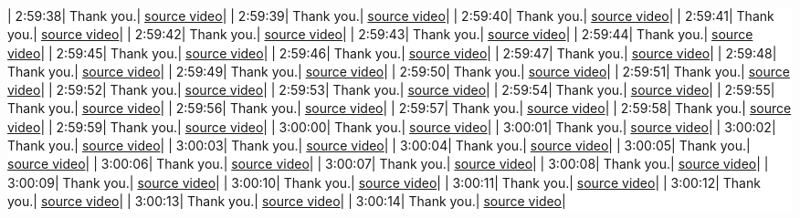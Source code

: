 | 2:59:38| Thank you.| [source video](https://archive.org/details/cocom100628part1?start=10778)|
| 2:59:39| Thank you.| [source video](https://archive.org/details/cocom100628part1?start=10779)|
| 2:59:40| Thank you.| [source video](https://archive.org/details/cocom100628part1?start=10780)|
| 2:59:41| Thank you.| [source video](https://archive.org/details/cocom100628part1?start=10781)|
| 2:59:42| Thank you.| [source video](https://archive.org/details/cocom100628part1?start=10782)|
| 2:59:43| Thank you.| [source video](https://archive.org/details/cocom100628part1?start=10783)|
| 2:59:44| Thank you.| [source video](https://archive.org/details/cocom100628part1?start=10784)|
| 2:59:45| Thank you.| [source video](https://archive.org/details/cocom100628part1?start=10785)|
| 2:59:46| Thank you.| [source video](https://archive.org/details/cocom100628part1?start=10786)|
| 2:59:47| Thank you.| [source video](https://archive.org/details/cocom100628part1?start=10787)|
| 2:59:48| Thank you.| [source video](https://archive.org/details/cocom100628part1?start=10788)|
| 2:59:49| Thank you.| [source video](https://archive.org/details/cocom100628part1?start=10789)|
| 2:59:50| Thank you.| [source video](https://archive.org/details/cocom100628part1?start=10790)|
| 2:59:51| Thank you.| [source video](https://archive.org/details/cocom100628part1?start=10791)|
| 2:59:52| Thank you.| [source video](https://archive.org/details/cocom100628part1?start=10792)|
| 2:59:53| Thank you.| [source video](https://archive.org/details/cocom100628part1?start=10793)|
| 2:59:54| Thank you.| [source video](https://archive.org/details/cocom100628part1?start=10794)|
| 2:59:55| Thank you.| [source video](https://archive.org/details/cocom100628part1?start=10795)|
| 2:59:56| Thank you.| [source video](https://archive.org/details/cocom100628part1?start=10796)|
| 2:59:57| Thank you.| [source video](https://archive.org/details/cocom100628part1?start=10797)|
| 2:59:58| Thank you.| [source video](https://archive.org/details/cocom100628part1?start=10798)|
| 2:59:59| Thank you.| [source video](https://archive.org/details/cocom100628part1?start=10799)|
| 3:00:00| Thank you.| [source video](https://archive.org/details/cocom100628part1?start=10800)|
| 3:00:01| Thank you.| [source video](https://archive.org/details/cocom100628part1?start=10801)|
| 3:00:02| Thank you.| [source video](https://archive.org/details/cocom100628part1?start=10802)|
| 3:00:03| Thank you.| [source video](https://archive.org/details/cocom100628part1?start=10803)|
| 3:00:04| Thank you.| [source video](https://archive.org/details/cocom100628part1?start=10804)|
| 3:00:05| Thank you.| [source video](https://archive.org/details/cocom100628part1?start=10805)|
| 3:00:06| Thank you.| [source video](https://archive.org/details/cocom100628part1?start=10806)|
| 3:00:07| Thank you.| [source video](https://archive.org/details/cocom100628part1?start=10807)|
| 3:00:08| Thank you.| [source video](https://archive.org/details/cocom100628part1?start=10808)|
| 3:00:09| Thank you.| [source video](https://archive.org/details/cocom100628part1?start=10809)|
| 3:00:10| Thank you.| [source video](https://archive.org/details/cocom100628part1?start=10810)|
| 3:00:11| Thank you.| [source video](https://archive.org/details/cocom100628part1?start=10811)|
| 3:00:12| Thank you.| [source video](https://archive.org/details/cocom100628part1?start=10812)|
| 3:00:13| Thank you.| [source video](https://archive.org/details/cocom100628part1?start=10813)|
| 3:00:14| Thank you.| [source video](https://archive.org/details/cocom100628part1?start=10814)|